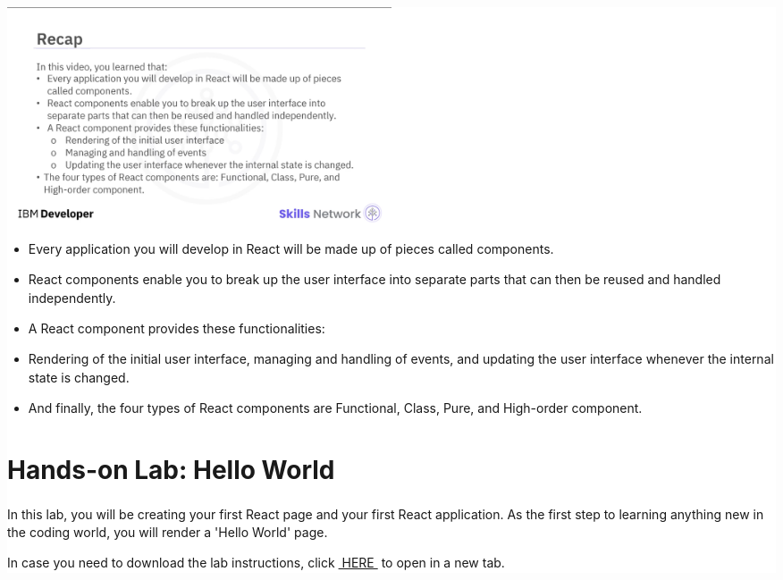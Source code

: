 <img src="./images/image059.png?raw=true"
  alt="."
  width="50%" />
</p>


-   Every application you will develop in React will be made up of
    pieces called components.

-   React components enable you to break up the user interface into
    separate parts that can then be reused and handled independently.

-   A React component provides these functionalities:

-   Rendering of the initial user interface, managing and handling of
    events, and updating the user interface whenever the internal state
    is changed.

-   And finally, the four types of React components are Functional,
    Class, Pure, and High-order component.

# Hands-on Lab: Hello World

In this lab, you will be creating your first React page and your first
React application. As the first step to learning anything new in the
coding world, you will render a \'Hello World\' page.

In case you need to download the lab instructions,
click [ HERE ](https://cf-courses-data.s3.us.cloud-object-storage.appdomain.cloud/IBM-CD0210EN-SkillsNetwork/labs/module1/HandsOn_Lab_HelloWorld.md.html) to
open in a new tab.
